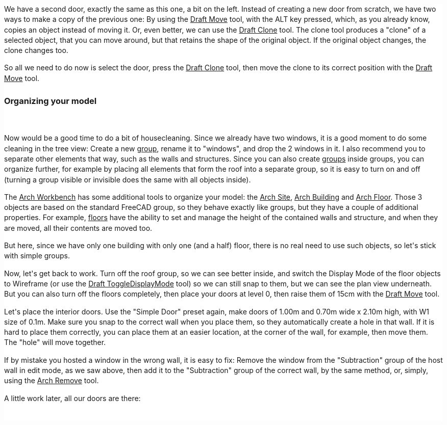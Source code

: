 We have a second door, exactly the same as this one, a bit on the left. Instead of creating a new door from scratch, we have two ways to make a copy of the previous one: By using the [Draft Move](Draft_Move.md) tool, with the ALT key pressed, which, as you already know, copies an object instead of moving it. Or, even better, we can use the [Draft Clone](Draft_Clone.md) tool. The clone tool produces a \"clone\" of a selected object, that you can move around, but that retains the shape of the original object. If the original object changes, the clone changes too.

So all we need to do now is select the door, press the [Draft Clone](Draft_Clone.md) tool, then move the clone to its correct position with the [Draft Move](Draft_Move.md) tool.

### Organizing your model 

<img alt="" src=images/Arch_tutorial_24.jpg  style="width:400px;">

Now would be a good time to do a bit of housecleaning. Since we already have two windows, it is a good moment to do some cleaning in the tree view: Create a new [group](Std_Group.md), rename it to \"windows\", and drop the 2 windows in it. I also recommend you to separate other elements that way, such as the walls and structures. Since you can also create [groups](Std_Group.md) inside groups, you can organize further, for example by placing all elements that form the roof into a separate group, so it is easy to turn on and off (turning a group visible or invisible does the same with all objects inside).

The [Arch Workbench](Arch_Workbench.md) has some additional tools to organize your model: the [Arch Site](Arch_Site.md), [Arch Building](Arch_Building.md) and [Arch Floor](Arch_Floor.md). Those 3 objects are based on the standard FreeCAD group, so they behave exactly like groups, but they have a couple of additional properties. For example, [floors](Arch_Floor.md) have the ability to set and manage the height of the contained walls and structure, and when they are moved, all their contents are moved too.

But here, since we have only one building with only one (and a half) floor, there is no real need to use such objects, so let\'s stick with simple groups.




Now, let\'s get back to work. Turn off the roof group, so we can see better inside, and switch the Display Mode of the floor objects to Wireframe (or use the [Draft ToggleDisplayMode](Draft_ToggleDisplayMode.md) tool) so we can still snap to them, but we can see the plan view underneath. But you can also turn off the floors completely, then place your doors at level 0, then raise them of 15cm with the [Draft Move](Draft_Move.md) tool.

Let\'s place the interior doors. Use the \"Simple Door\" preset again, make doors of 1.00m and 0.70m wide x 2.10m high, with W1 size of 0.1m. Make sure you snap to the correct wall when you place them, so they automatically create a hole in that wall. If it is hard to place them correctly, you can place them at an easier location, at the corner of the wall, for example, then move them. The \"hole\" will move together.

If by mistake you hosted a window in the wrong wall, it is easy to fix: Remove the window from the \"Subtraction\" group of the host wall in edit mode, as we saw above, then add it to the \"Subtraction\" group of the correct wall, by the same method, or, simply, using the [Arch Remove](Arch_Remove.md) tool.

A little work later, all our doors are there:

<img alt="" src=images/Arch_tutorial_25.jpg  style="width:1024px;">
